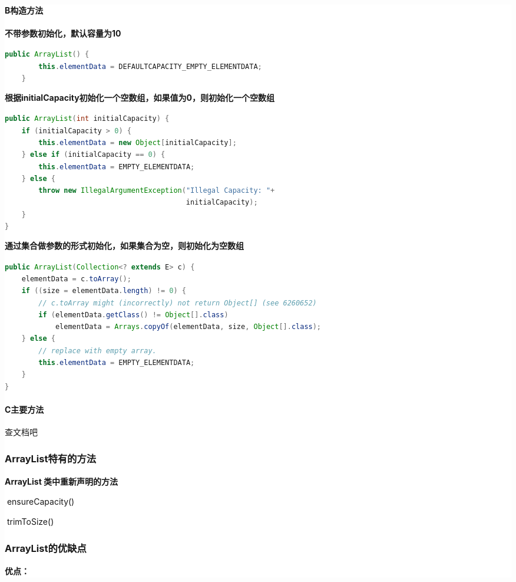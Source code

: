 #### B构造方法

**不带参数初始化，默认容量为10**

```java
public ArrayList() {
        this.elementData = DEFAULTCAPACITY_EMPTY_ELEMENTDATA;
    }
```

**根据initialCapacity初始化一个空数组，如果值为0，则初始化一个空数组**

```java
public ArrayList(int initialCapacity) {
    if (initialCapacity > 0) {
        this.elementData = new Object[initialCapacity];
    } else if (initialCapacity == 0) {
        this.elementData = EMPTY_ELEMENTDATA;
    } else {
        throw new IllegalArgumentException("Illegal Capacity: "+
                                           initialCapacity);
    }
}
```

**通过集合做参数的形式初始化，如果集合为空，则初始化为空数组**

```java
public ArrayList(Collection<? extends E> c) {
    elementData = c.toArray();
    if ((size = elementData.length) != 0) {
        // c.toArray might (incorrectly) not return Object[] (see 6260652)
        if (elementData.getClass() != Object[].class)
            elementData = Arrays.copyOf(elementData, size, Object[].class);
    } else {
        // replace with empty array.
        this.elementData = EMPTY_ELEMENTDATA;
    }
}
```

#### C主要方法

查文档吧

### ArrayList特有的方法

 **ArrayList 类中重新声明的方法**

​	ensureCapacity() 

​	trimToSize()

### ArrayList的优缺点

**优点：**
